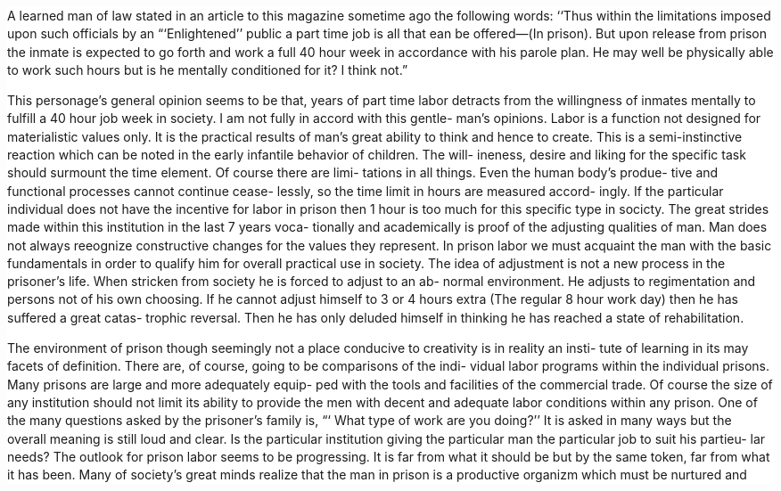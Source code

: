 A learned man of law stated in an article to this
magazine sometime ago the following words: ‘‘Thus
within the limitations imposed upon such officials by
an “‘Enlightened’’ public a part time job is all that
ean be offered—(In prison). But upon release from
prison the inmate is expected to go forth and work
a full 40 hour week in accordance with his parole
plan. He may well be physically able to work such
hours but is he mentally conditioned for it? I think
not.”

This personage’s general opinion seems to be that,
years of part time labor detracts from the willingness
of inmates mentally to fulfill a 40 hour job week in
society. I am not fully in accord with this gentle-
man’s opinions. Labor is a function not designed for
materialistic values only. It is the practical results
of man’s great ability to think and hence to create.
This is a semi-instinctive reaction which can be noted
in the early infantile behavior of children. The will-
ineness, desire and liking for the specific task should
surmount the time element. Of course there are limi-
tations in all things. Even the human body’s produe-
tive and functional processes cannot continue cease-
lessly, so the time limit in hours are measured accord-
ingly. If the particular individual does not have the
incentive for labor in prison then 1 hour is too much
for this specific type in socicty. The great strides
made within this institution in the last 7 years voca-
tionally and academically is proof of the adjusting
qualities of man. Man does not always reeognize
constructive changes for the values they represent.
In prison labor we must acquaint the man with the
basic fundamentals in order to qualify him for overall
practical use in society. The idea of adjustment is
not a new process in the prisoner’s life. When
stricken from society he is forced to adjust to an ab-
normal environment. He adjusts to regimentation
and persons not of his own choosing. If he cannot
adjust himself to 3 or 4 hours extra (The regular 8
hour work day) then he has suffered a great catas-
trophic reversal. Then he has only deluded himself
in thinking he has reached a state of rehabilitation.

The environment of prison though seemingly not
a place conducive to creativity is in reality an insti-
tute of learning in its may facets of definition. There
are, of course, going to be comparisons of the indi-
vidual labor programs within the individual prisons.
Many prisons are large and more adequately equip-
ped with the tools and facilities of the commercial
trade. Of course the size of any institution should
not limit its ability to provide the men with decent
and adequate labor conditions within any prison. One
of the many questions asked by the prisoner’s family
is, “‘ What type of work are you doing?’’ It is asked
in many ways but the overall meaning is still loud
and clear. Is the particular institution giving the
particular man the particular job to suit his partieu-
lar needs? The outlook for prison labor seems to be
progressing. It is far from what it should be but by
the same token, far from what it has been. Many of
society’s great minds realize that the man in prison
is a productive organizm which must be nurtured and